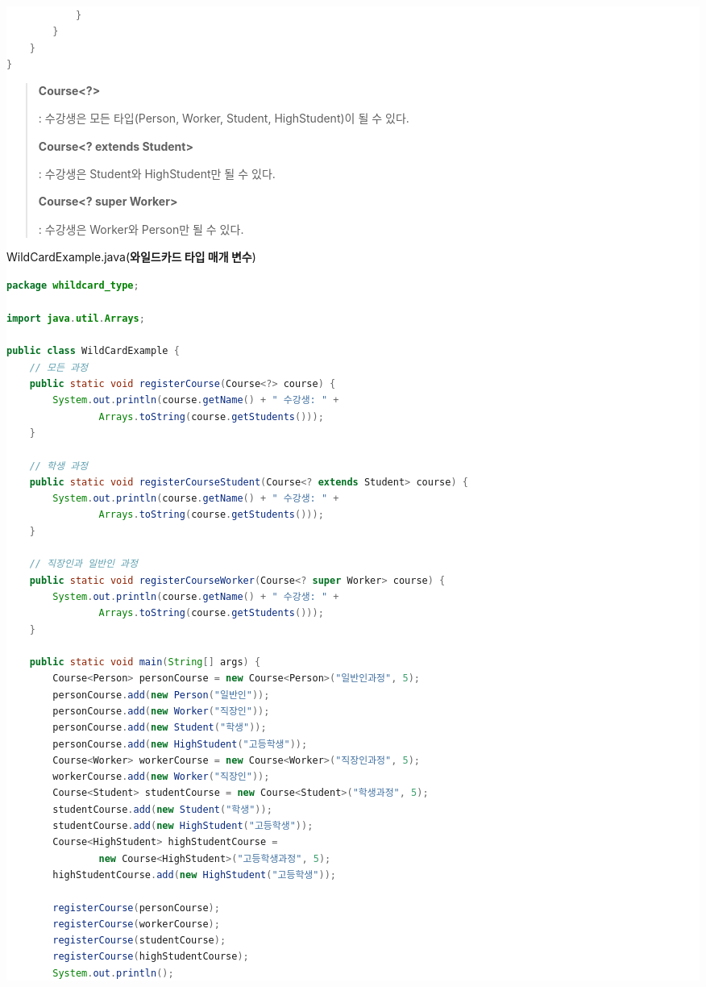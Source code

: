   ```java
              }
          }
      }
  }
  ```

  >**Course<?>**
  >
  >: 수강생은 모든 타입(Person, Worker, Student, HighStudent)이 될 수 있다.
  >
  >**Course<? extends Student>**
  >
  >: 수강생은 Student와 HighStudent만 될 수 있다.
  >
  >**Course<? super Worker>**
  >
  >: 수강생은 Worker와 Person만 될 수 있다.

  WildCardExample.java(**와일드카드 타입 매개 변수**)

  ```java
  package whildcard_type;
  
  import java.util.Arrays;
  
  public class WildCardExample {
      // 모든 과정
      public static void registerCourse(Course<?> course) {
          System.out.println(course.getName() + " 수강생: " +
                  Arrays.toString(course.getStudents()));
      }
  
      // 학생 과정
      public static void registerCourseStudent(Course<? extends Student> course) {
          System.out.println(course.getName() + " 수강생: " +
                  Arrays.toString(course.getStudents()));
      }
  
      // 직장인과 일반인 과정
      public static void registerCourseWorker(Course<? super Worker> course) {
          System.out.println(course.getName() + " 수강생: " +
                  Arrays.toString(course.getStudents()));
      }
  
      public static void main(String[] args) {
          Course<Person> personCourse = new Course<Person>("일반인과정", 5);
          personCourse.add(new Person("일반인"));
          personCourse.add(new Worker("직장인"));
          personCourse.add(new Student("학생"));
          personCourse.add(new HighStudent("고등학생"));
          Course<Worker> workerCourse = new Course<Worker>("직장인과정", 5);
          workerCourse.add(new Worker("직장인"));
          Course<Student> studentCourse = new Course<Student>("학생과정", 5);
          studentCourse.add(new Student("학생"));
          studentCourse.add(new HighStudent("고등학생"));
          Course<HighStudent> highStudentCourse =
                  new Course<HighStudent>("고등학생과정", 5);
          highStudentCourse.add(new HighStudent("고등학생"));
  
          registerCourse(personCourse);
          registerCourse(workerCourse);
          registerCourse(studentCourse);
          registerCourse(highStudentCourse);
          System.out.println();
  ```
